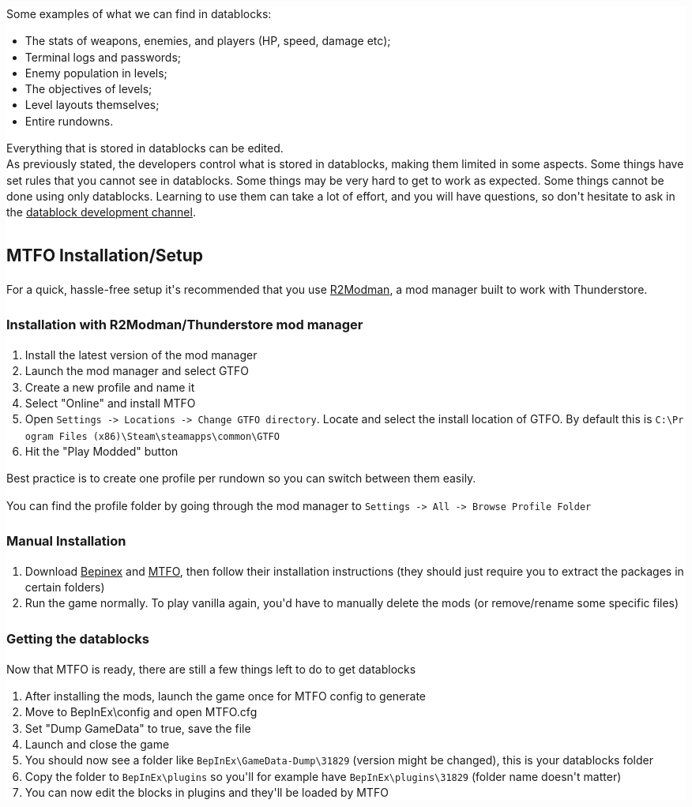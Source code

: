 Some examples of what we can find in datablocks:

* The stats of weapons, enemies, and players (HP, speed, damage etc);
* Terminal logs and passwords;
* Enemy population in levels;
* The objectives of levels;
* Level layouts themselves;
* Entire rundowns.

Everything that is stored in datablocks can be edited.\
As previously stated, the developers control what is stored in datablocks, making them limited in some aspects. Some things have set rules that you cannot see in datablocks. Some things may be very hard to get to work as expected. Some things cannot be done using only datablocks. Learning to use them can take a lot of effort, and you will have questions, so don't hesitate to ask in the [datablock development channel](https://discord.com/channels/782438773690597389/782448951839555594).

## MTFO Installation/Setup

For a quick, hassle-free setup it's recommended that you use [R2Modman](https://gtfo.thunderstore.io/package/ebkr/r2modman/), a mod manager built to work with Thunderstore.

### Installation with R2Modman/Thunderstore mod manager

1. Install the latest version of the mod manager
2. Launch the mod manager and select GTFO
3. Create a new profile and name it
4. Select "Online" and install MTFO
5. Open `Settings -> Locations -> Change GTFO directory`. Locate and select the install location of GTFO. By default this is `C:\Program Files (x86)\Steam\steamapps\common\GTFO`
6. Hit the "Play Modded" button

Best practice is to create one profile per rundown so you can switch between them easily.

You can find the profile folder by going through the mod manager to `Settings -> All -> Browse Profile Folder`&#x20;

### Manual Installation

1. Download [Bepinex](https://gtfo.thunderstore.io/package/BepInEx/BepInExPack\_GTFO/) and [MTFO](https://gtfo.thunderstore.io/package/dakkhuza/MTFO/), then follow their installation instructions (they should just require you to extract the packages in certain folders)
2. Run the game normally. To play vanilla again, you'd have to manually delete the mods (or remove/rename some specific files)

### Getting the datablocks

Now that MTFO is ready, there are still a few things left to do to get datablocks

1. After installing the mods, launch the game once for MTFO config to generate
2. Move to BepInEx\config and open MTFO.cfg
3. Set "Dump GameData" to true, save the file
4. Launch and close the game
5. You should now see a folder like `BepInEx\GameData-Dump\31829` (version might be changed), this is your datablocks folder
6. Copy the folder to `BepInEx\plugins` so you'll for example have `BepInEx\plugins\31829` (folder name doesn't matter)
7. You can now edit the blocks in plugins and they'll be loaded by MTFO
